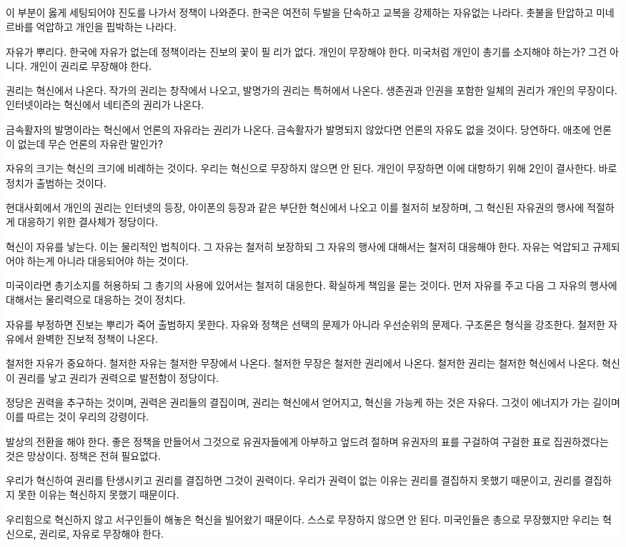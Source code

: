 

이 부분이 옳게 세팅되어야 진도를 나가서 정책이 나와준다. 한국은 여전히 두발을 단속하고 교복을 강제하는 자유없는 나라다. 촛불을 탄압하고 미네르바를 억압하고 개인을 핍박하는 나라다.



자유가 뿌리다. 한국에 자유가 없는데 정책이라는 진보의 꽃이 필 리가 없다. 개인이 무장해야 한다. 미국처럼 개인이 총기를 소지해야 하는가? 그건 아니다. 개인이 권리로 무장해야 한다. 



권리는 혁신에서 나온다. 작가의 권리는 창작에서 나오고, 발명가의 권리는 특허에서 나온다. 생존권과 인권을 포함한 일체의 권리가 개인의 무장이다. 인터넷이라는 혁신에서 네티즌의 권리가 나온다.



금속활자의 발명이라는 혁신에서 언론의 자유라는 권리가 나온다. 금속활자가 발명되지 않았다면 언론의 자유도 없을 것이다. 당연하다. 애초에 언론이 없는데 무슨 언론의 자유란 말인가?



자유의 크기는 혁신의 크기에 비례하는 것이다. 우리는 혁신으로 무장하지 않으면 안 된다. 개인이 무장하면 이에 대항하기 위해 2인이 결사한다. 바로 정치가 출범하는 것이다. 



현대사회에서 개인의 권리는 인터넷의 등장, 아이폰의 등장과 같은 부단한 혁신에서 나오고 이를 철저히 보장하며, 그 혁신된 자유권의 행사에 적절하게 대응하기 위한 결사체가 정당이다. 



혁신이 자유를 낳는다. 이는 물리적인 법칙이다. 그 자유는 철저히 보장하되 그 자유의 행사에 대해서는 철저히 대응해야 한다. 자유는 억압되고 규제되어야 하는게 아니라 대응되어야 하는 것이다. 



미국이라면 총기소지를 허용하되 그 총기의 사용에 있어서는 철저히 대응한다. 확실하게 책임을 묻는 것이다. 먼저 자유를 주고 다음 그 자유의 행사에 대해서는 물리력으로 대응하는 것이 정치다.



자유를 부정하면 진보는 뿌리가 죽어 출범하지 못한다. 자유와 정책은 선택의 문제가 아니라 우선순위의 문제다. 구조론은 형식을 강조한다. 철저한 자유에서 완벽한 진보적 정책이 나온다. 



철저한 자유가 중요하다. 철저한 자유는 철저한 무장에서 나온다. 철저한 무장은 철저한 권리에서 나온다. 철저한 권리는 철저한 혁신에서 나온다. 혁신이 권리를 낳고 권리가 권력으로 발전함이 정당이다.



정당은 권력을 추구하는 것이며, 권력은 권리들의 결집이며, 권리는 혁신에서 얻어지고, 혁신을 가능케 하는 것은 자유다. 그것이 에너지가 가는 길이며 이를 따르는 것이 우리의 강령이다. 



발상의 전환을 해야 한다. 좋은 정책을 만들어서 그것으로 유권자들에게 아부하고 엎드려 절하며 유권자의 표를 구걸하여 구걸한 표로 집권하겠다는 것은 망상이다. 정책은 전혀 필요없다.



우리가 혁신하여 권리를 탄생시키고 권리를 결집하면 그것이 권력이다. 우리가 권력이 없는 이유는 권리를 결집하지 못했기 때문이고, 권리를 결집하지 못한 이유는 혁신하지 못했기 때문이다.



우리힘으로 혁신하지 않고 서구인들이 해놓은 혁신을 빌어왔기 때문이다. 스스로 무장하지 않으면 안 된다. 미국인들은 총으로 무장했지만 우리는 혁신으로, 권리로, 자유로 무장해야 한다.

